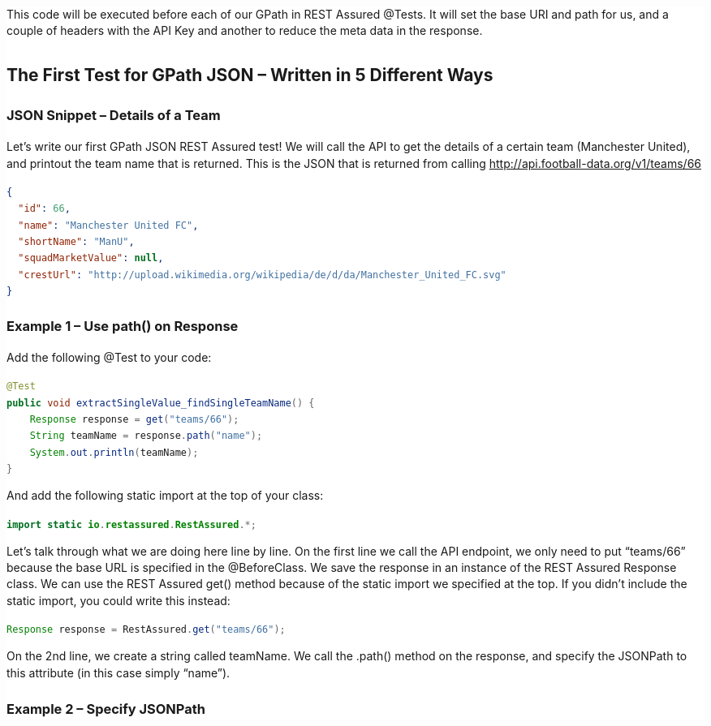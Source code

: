 This code will be executed before each of our GPath in REST Assured @Tests. It will set the base URI and path for us, and a couple of headers with the API Key and another to reduce the meta data in the response.

## The First Test for GPath JSON – Written in 5 Different Ways

### JSON Snippet – Details of a Team

Let’s write our first GPath JSON REST Assured test! We will call the API to get the details of a certain team (Manchester United), and printout the team name that is returned. This is the JSON that is returned from calling http://api.football-data.org/v1/teams/66

```json
{
  "id": 66,
  "name": "Manchester United FC",
  "shortName": "ManU",
  "squadMarketValue": null,
  "crestUrl": "http://upload.wikimedia.org/wikipedia/de/d/da/Manchester_United_FC.svg"
}
```

### Example 1 – Use path() on Response

Add the following @Test to your code:

```java
@Test
public void extractSingleValue_findSingleTeamName() {
    Response response = get("teams/66");
    String teamName = response.path("name");
    System.out.println(teamName);
}
```

And add the following static import at the top of your class:

```java
import static io.restassured.RestAssured.*;
```

Let’s talk through what we are doing here line by line. On the first line we call the API endpoint, we only need to put “teams/66” because the base URL is specified in the @BeforeClass. We save the response in an instance of the REST Assured Response class. We can use the REST Assured get() method because of the static import we specified at the top. If you didn’t include the static import, you could write this instead:

```java
Response response = RestAssured.get("teams/66");
```

On the 2nd line, we create a string called teamName. We call the .path() method on the response, and specify the JSONPath to this attribute (in this case simply “name”).

### Example 2 – Specify JSONPath
